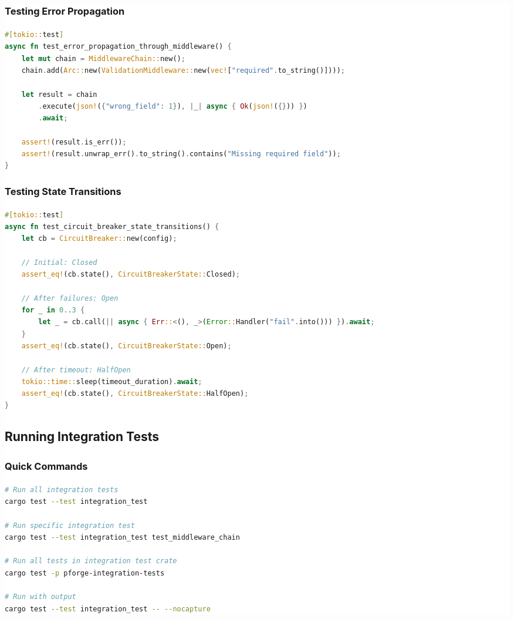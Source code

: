 ### Testing Error Propagation

```rust
#[tokio::test]
async fn test_error_propagation_through_middleware() {
    let mut chain = MiddlewareChain::new();
    chain.add(Arc::new(ValidationMiddleware::new(vec!["required".to_string()])));

    let result = chain
        .execute(json!({"wrong_field": 1}), |_| async { Ok(json!({})) })
        .await;

    assert!(result.is_err());
    assert!(result.unwrap_err().to_string().contains("Missing required field"));
}
```

### Testing State Transitions

```rust
#[tokio::test]
async fn test_circuit_breaker_state_transitions() {
    let cb = CircuitBreaker::new(config);

    // Initial: Closed
    assert_eq!(cb.state(), CircuitBreakerState::Closed);

    // After failures: Open
    for _ in 0..3 {
        let _ = cb.call(|| async { Err::<(), _>(Error::Handler("fail".into())) }).await;
    }
    assert_eq!(cb.state(), CircuitBreakerState::Open);

    // After timeout: HalfOpen
    tokio::time::sleep(timeout_duration).await;
    assert_eq!(cb.state(), CircuitBreakerState::HalfOpen);
}
```

## Running Integration Tests

### Quick Commands

```bash
# Run all integration tests
cargo test --test integration_test

# Run specific integration test
cargo test --test integration_test test_middleware_chain

# Run all tests in integration test crate
cargo test -p pforge-integration-tests

# Run with output
cargo test --test integration_test -- --nocapture
```
